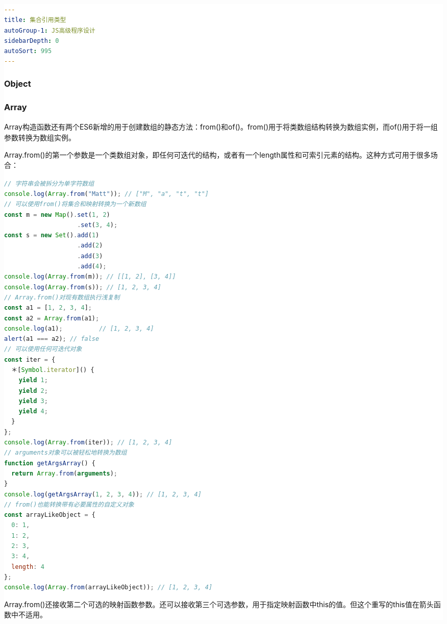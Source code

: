 ```yaml
---
title: 集合引用类型
autoGroup-1: JS高级程序设计
sidebarDepth: 0
autoSort: 995
---
```


### Object    

### Array     
Array构造函数还有两个ES6新增的用于创建数组的静态方法：from()和of()。from()用于将类数组结构转换为数组实例，而of()用于将一组参数转换为数组实例。     

Array.from()的第一个参数是一个类数组对象，即任何可迭代的结构，或者有一个length属性和可索引元素的结构。这种方式可用于很多场合：    
```js
// 字符串会被拆分为单字符数组
console.log(Array.from("Matt")); // ["M", "a", "t", "t"]
// 可以使用from()将集合和映射转换为一个新数组
const m = new Map().set(1, 2)
                    .set(3, 4);
const s = new Set().add(1)
                    .add(2)
                    .add(3)
                    .add(4);
console.log(Array.from(m)); // [[1, 2], [3, 4]]
console.log(Array.from(s)); // [1, 2, 3, 4]
// Array.from()对现有数组执行浅复制
const a1 = [1, 2, 3, 4];
const a2 = Array.from(a1);
console.log(a1);          // [1, 2, 3, 4]
alert(a1 === a2); // false
// 可以使用任何可迭代对象
const iter = {
  ＊[Symbol.iterator]() {
    yield 1;
    yield 2;
    yield 3;
    yield 4;
  }
};
console.log(Array.from(iter)); // [1, 2, 3, 4]
// arguments对象可以被轻松地转换为数组
function getArgsArray() {
  return Array.from(arguments);
}
console.log(getArgsArray(1, 2, 3, 4)); // [1, 2, 3, 4]
// from()也能转换带有必要属性的自定义对象
const arrayLikeObject = {
  0: 1,
  1: 2,
  2: 3,
  3: 4,
  length: 4
};
console.log(Array.from(arrayLikeObject)); // [1, 2, 3, 4]
```
Array.from()还接收第二个可选的映射函数参数。还可以接收第三个可选参数，用于指定映射函数中this的值。但这个重写的this值在箭头函数中不适用。    
